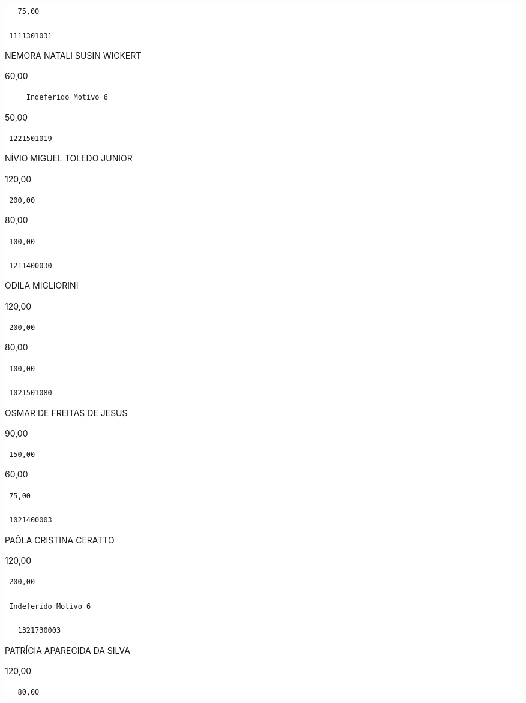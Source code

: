        75,00

     1111301031

   NEMORA NATALI SUSIN WICKERT

   60,00

         Indeferido Motivo 6

   50,00

     1221501019

   NÍVIO MIGUEL TOLEDO JUNIOR

   120,00

     200,00

   80,00

     100,00

     1211400030

   ODILA MIGLIORINI

   120,00

     200,00

   80,00

     100,00

     1021501080

   OSMAR DE FREITAS DE JESUS

   90,00

     150,00

   60,00

     75,00

     1021400003

   PAÔLA CRISTINA CERATTO

   120,00

     200,00

     Indeferido Motivo 6

       1321730003

   PATRÍCIA APARECIDA DA SILVA

   120,00

       80,00

